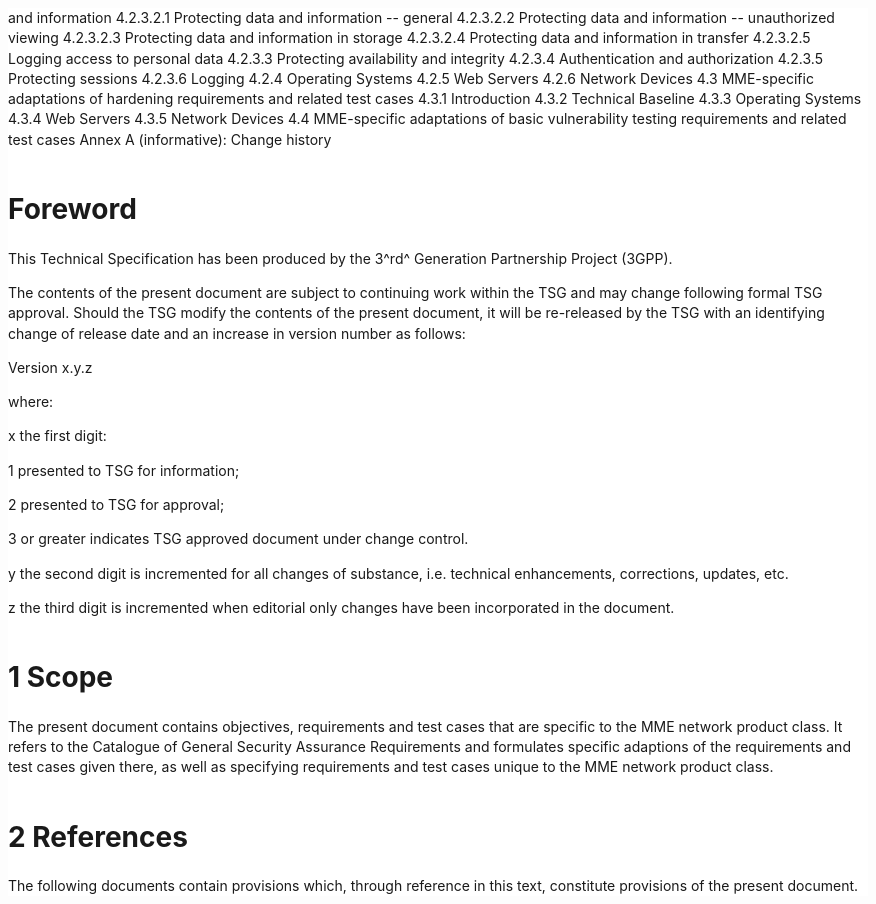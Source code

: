 and information 4.2.3.2.1 Protecting data and information -- general
4.2.3.2.2 Protecting data and information -- unauthorized viewing
4.2.3.2.3 Protecting data and information in storage 4.2.3.2.4
Protecting data and information in transfer 4.2.3.2.5 Logging access to
personal data 4.2.3.3 Protecting availability and integrity 4.2.3.4
Authentication and authorization 4.2.3.5 Protecting sessions 4.2.3.6
Logging 4.2.4 Operating Systems 4.2.5 Web Servers 4.2.6 Network Devices
4.3 MME-specific adaptations of hardening requirements and related test
cases 4.3.1 Introduction 4.3.2 Technical Baseline 4.3.3 Operating
Systems 4.3.4 Web Servers 4.3.5 Network Devices 4.4 MME-specific
adaptations of basic vulnerability testing requirements and related test
cases Annex A (informative): Change history

Foreword
========

This Technical Specification has been produced by the 3^rd^ Generation
Partnership Project (3GPP).

The contents of the present document are subject to continuing work
within the TSG and may change following formal TSG approval. Should the
TSG modify the contents of the present document, it will be re-released
by the TSG with an identifying change of release date and an increase in
version number as follows:

Version x.y.z

where:

x the first digit:

1 presented to TSG for information;

2 presented to TSG for approval;

3 or greater indicates TSG approved document under change control.

y the second digit is incremented for all changes of substance, i.e.
technical enhancements, corrections, updates, etc.

z the third digit is incremented when editorial only changes have been
incorporated in the document.

1 Scope
=======

The present document contains objectives, requirements and test cases
that are specific to the MME network product class. It refers to the
Catalogue of General Security Assurance Requirements and formulates
specific adaptions of the requirements and test cases given there, as
well as specifying requirements and test cases unique to the MME network
product class.

2 References
============

The following documents contain provisions which, through reference in
this text, constitute provisions of the present document.
